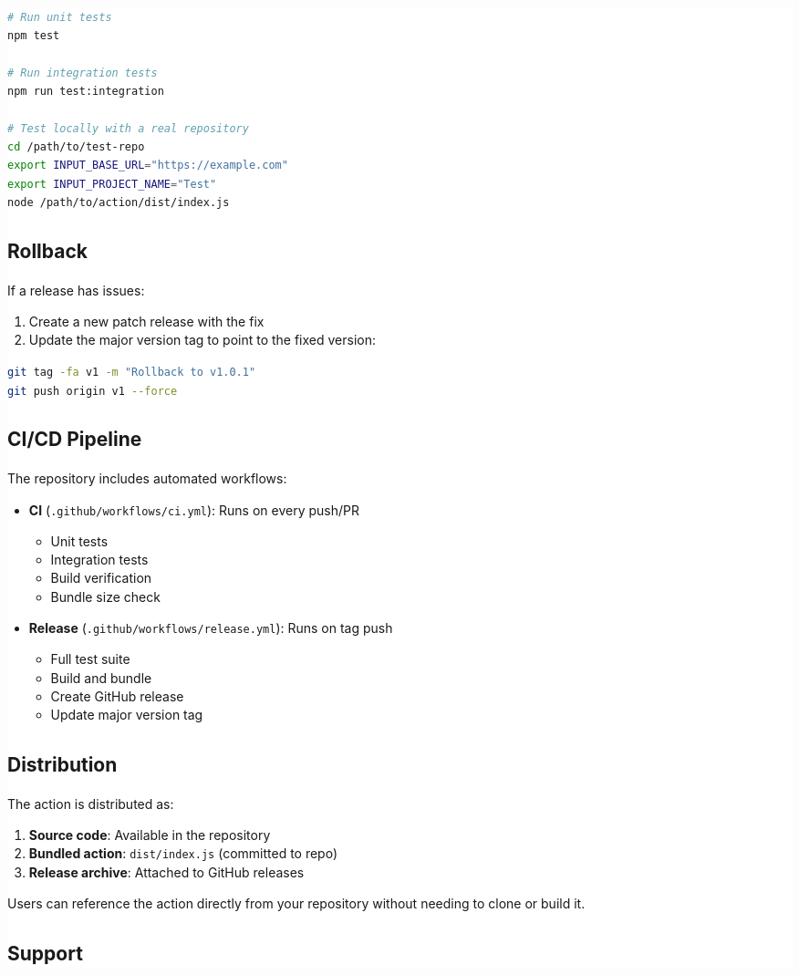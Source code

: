 ```bash
# Run unit tests
npm test

# Run integration tests
npm run test:integration

# Test locally with a real repository
cd /path/to/test-repo
export INPUT_BASE_URL="https://example.com"
export INPUT_PROJECT_NAME="Test"
node /path/to/action/dist/index.js
```

## Rollback

If a release has issues:

1. Create a new patch release with the fix
2. Update the major version tag to point to the fixed version:

```bash
git tag -fa v1 -m "Rollback to v1.0.1"
git push origin v1 --force
```

## CI/CD Pipeline

The repository includes automated workflows:

- **CI** (`.github/workflows/ci.yml`): Runs on every push/PR
  - Unit tests
  - Integration tests
  - Build verification
  - Bundle size check

- **Release** (`.github/workflows/release.yml`): Runs on tag push
  - Full test suite
  - Build and bundle
  - Create GitHub release
  - Update major version tag

## Distribution

The action is distributed as:

1. **Source code**: Available in the repository
2. **Bundled action**: `dist/index.js` (committed to repo)
3. **Release archive**: Attached to GitHub releases

Users can reference the action directly from your repository without needing to clone or build it.

## Support
